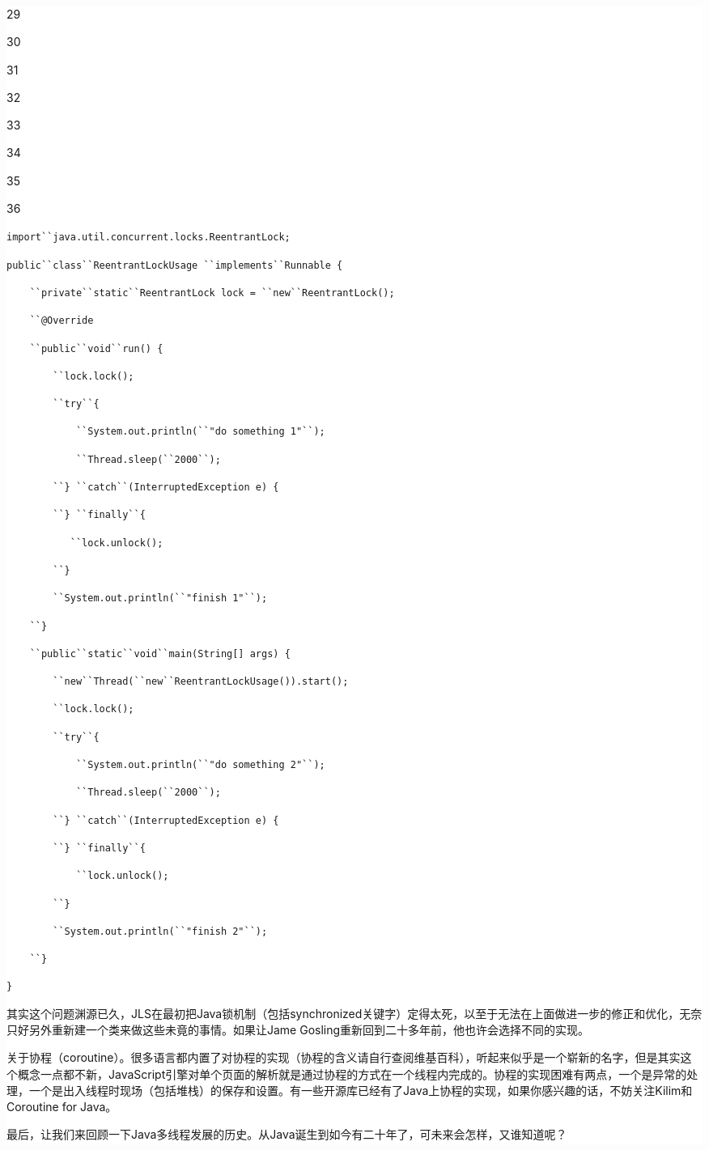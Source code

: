 29

30

31

32

33

34

35

36

`import``java.util.concurrent.locks.ReentrantLock;`

`public``class``ReentrantLockUsage ``implements``Runnable {`

`    ``private``static``ReentrantLock lock = ``new``ReentrantLock();`

`    ``@Override`

`    ``public``void``run() {`

`        ``lock.lock();`

`        ``try``{`

`            ``System.out.println(``"do something 1"``);`

`            ``Thread.sleep(``2000``);`

`        ``} ``catch``(InterruptedException e) {`

`        ``} ``finally``{`

`            ``lock.unlock(); `

`        ``}`

`        ``System.out.println(``"finish 1"``);`

`    ``}`

`    ``public``static``void``main(String[] args) {`

`        ``new``Thread(``new``ReentrantLockUsage()).start();`

`        ``lock.lock();`

`        ``try``{`

`            ``System.out.println(``"do something 2"``);`

`            ``Thread.sleep(``2000``);`

`        ``} ``catch``(InterruptedException e) {`

`        ``} ``finally``{`

`            ``lock.unlock();`

`        ``}`

`        ``System.out.println(``"finish 2"``);`

`    ``}`

`}`

其实这个问题渊源已久，JLS在最初把Java锁机制（包括synchronized关键字）定得太死，以至于无法在上面做进一步的修正和优化，无奈只好另外重新建一个类来做这些未竟的事情。如果让Jame Gosling重新回到二十多年前，他也许会选择不同的实现。

关于协程（coroutine）。很多语言都内置了对协程的实现（协程的含义请自行查阅维基百科），听起来似乎是一个崭新的名字，但是其实这个概念一点都不新，JavaScript引擎对单个页面的解析就是通过协程的方式在一个线程内完成的。协程的实现困难有两点，一个是异常的处理，一个是出入线程时现场（包括堆栈）的保存和设置。有一些开源库已经有了Java上协程的实现，如果你感兴趣的话，不妨关注Kilim和Coroutine for Java。

最后，让我们来回顾一下Java多线程发展的历史。从Java诞生到如今有二十年了，可未来会怎样，又谁知道呢？
